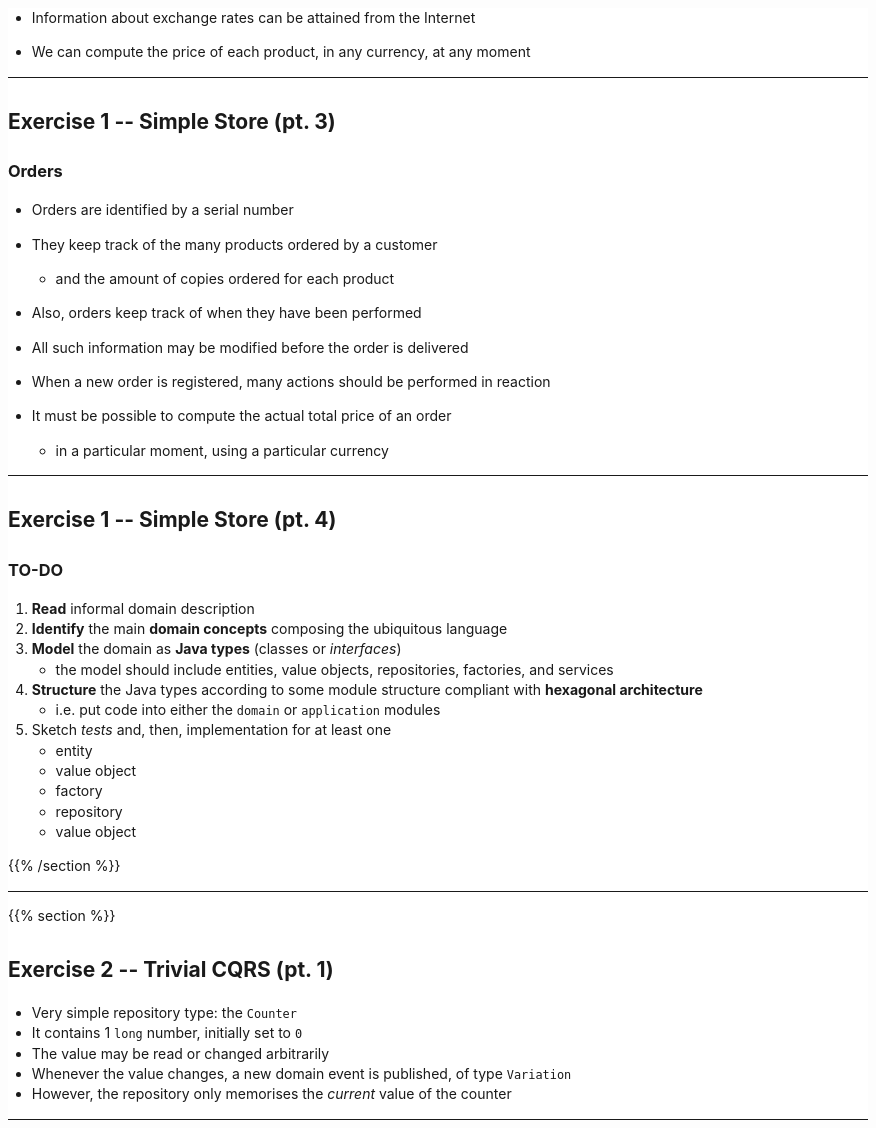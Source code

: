 - Information about exchange rates can be attained from the Internet

- We can compute the price of each product, in any currency, at any moment

---

## Exercise 1 -- Simple Store (pt. 3)

### Orders

- Orders are identified by a serial number

- They keep track of the many products ordered by a customer
    * and the amount of copies ordered for each product

- Also, orders keep track of when they have been performed

- All such information may be modified before the order is delivered

- When a new order is registered, many actions should be performed in reaction

- It must be possible to compute the actual total price of an order
    * in a particular moment, using a particular currency

---

## Exercise 1 -- Simple Store (pt. 4)

### TO-DO

1. __Read__ informal domain description
2. __Identify__ the main __domain concepts__ composing the ubiquitous language
3. __Model__ the domain as __Java types__ (classes or _interfaces_)
    - the model should include entities, value objects, repositories, factories, and services
4. __Structure__ the Java types according to some module structure compliant with __hexagonal architecture__
    - i.e. put code into either the `domain` or `application` modules
5. Sketch _tests_ and, then, implementation for at least one
    - entity
    - value object 
    - factory
    - repository
    - value object

{{% /section %}}

---

{{% section %}}

## Exercise 2 -- Trivial CQRS (pt. 1)

- Very simple repository type: the `Counter`
- It contains 1 `long` number, initially set to `0`
- The value may be read or changed arbitrarily
- Whenever the value changes, a new domain event is published, of type `Variation`
- However, the repository only memorises the _current_ value of the counter

--- 